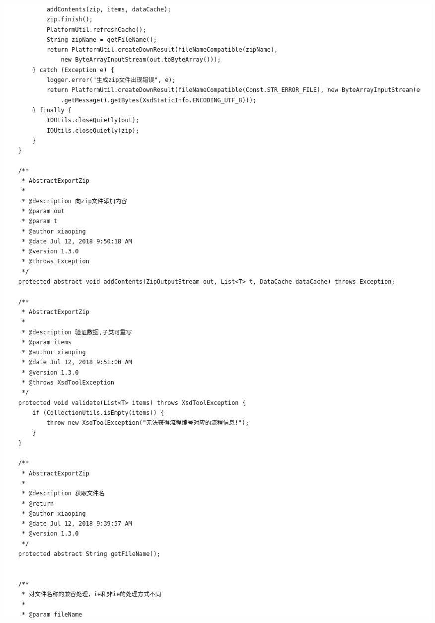 ```
            addContents(zip, items, dataCache);
            zip.finish();
            PlatformUtil.refreshCache();
            String zipName = getFileName();
            return PlatformUtil.createDownResult(fileNameCompatible(zipName),
                new ByteArrayInputStream(out.toByteArray()));
        } catch (Exception e) {
            logger.error("生成zip文件出现错误", e);
            return PlatformUtil.createDownResult(fileNameCompatible(Const.STR_ERROR_FILE), new ByteArrayInputStream(e
                .getMessage().getBytes(XsdStaticInfo.ENCODING_UTF_8)));
        } finally {
            IOUtils.closeQuietly(out);
            IOUtils.closeQuietly(zip);
        }
    }

    /**
     * AbstractExportZip
     * 
     * @description 向zip文件添加内容
     * @param out
     * @param t
     * @author xiaoping
     * @date Jul 12, 2018 9:50:18 AM
     * @version 1.3.0
     * @throws Exception 
     */
    protected abstract void addContents(ZipOutputStream out, List<T> t, DataCache dataCache) throws Exception;

    /**
     * AbstractExportZip
     * 
     * @description 验证数据,子类可重写
     * @param items
     * @author xiaoping
     * @date Jul 12, 2018 9:51:00 AM
     * @version 1.3.0
     * @throws XsdToolException
     */
    protected void validate(List<T> items) throws XsdToolException {
        if (CollectionUtils.isEmpty(items)) {
            throw new XsdToolException("无法获得流程编号对应的流程信息!");
        }
    }

    /**
     * AbstractExportZip
     * 
     * @description 获取文件名
     * @return
     * @author xiaoping
     * @date Jul 12, 2018 9:39:57 AM
     * @version 1.3.0
     */
    protected abstract String getFileName();
    
    
    /**
     * 对文件名称的兼容处理，ie和非ie的处理方式不同
     * 
     * @param fileName
```